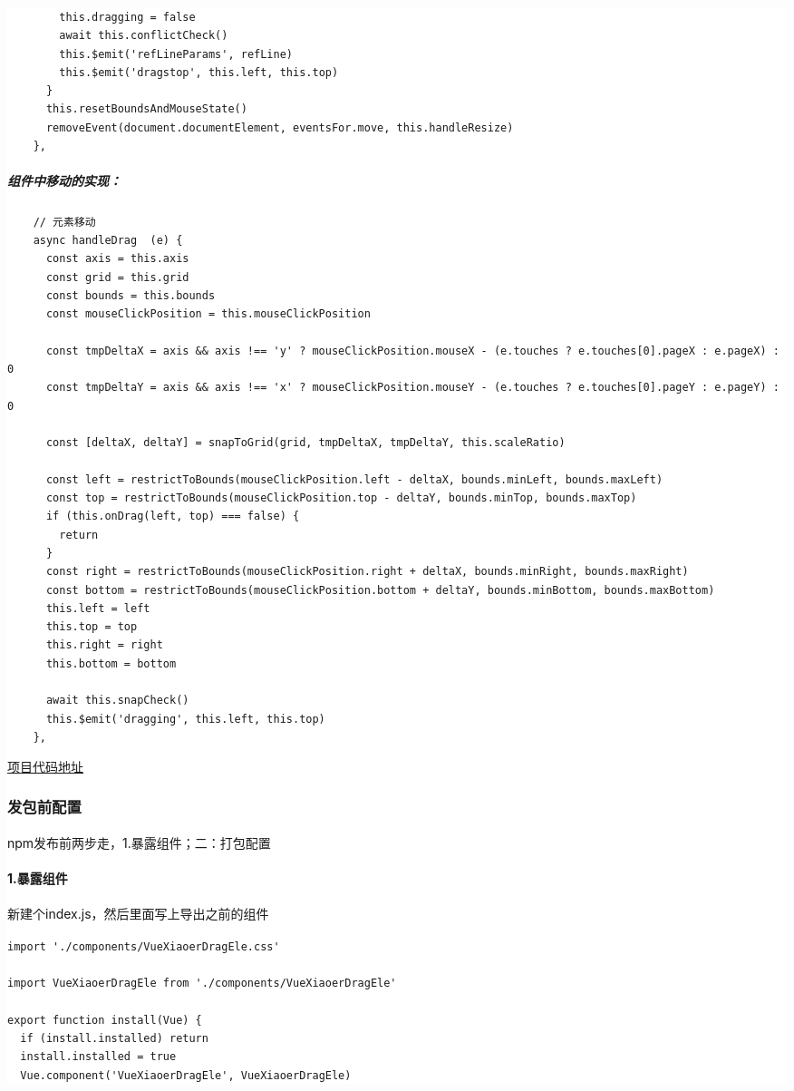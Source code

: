 ```
        this.dragging = false
        await this.conflictCheck()
        this.$emit('refLineParams', refLine)
        this.$emit('dragstop', this.left, this.top)
      }
      this.resetBoundsAndMouseState()
      removeEvent(document.documentElement, eventsFor.move, this.handleResize)
    },
```

##### 组件中移动的实现：
```
    // 元素移动
    async handleDrag  (e) {
      const axis = this.axis
      const grid = this.grid
      const bounds = this.bounds
      const mouseClickPosition = this.mouseClickPosition

      const tmpDeltaX = axis && axis !== 'y' ? mouseClickPosition.mouseX - (e.touches ? e.touches[0].pageX : e.pageX) : 0
      const tmpDeltaY = axis && axis !== 'x' ? mouseClickPosition.mouseY - (e.touches ? e.touches[0].pageY : e.pageY) : 0

      const [deltaX, deltaY] = snapToGrid(grid, tmpDeltaX, tmpDeltaY, this.scaleRatio)

      const left = restrictToBounds(mouseClickPosition.left - deltaX, bounds.minLeft, bounds.maxLeft)
      const top = restrictToBounds(mouseClickPosition.top - deltaY, bounds.minTop, bounds.maxTop)
      if (this.onDrag(left, top) === false) {
        return
      }
      const right = restrictToBounds(mouseClickPosition.right + deltaX, bounds.minRight, bounds.maxRight)
      const bottom = restrictToBounds(mouseClickPosition.bottom + deltaY, bounds.minBottom, bounds.maxBottom)
      this.left = left
      this.top = top
      this.right = right
      this.bottom = bottom

      await this.snapCheck()
      this.$emit('dragging', this.left, this.top)
    },
```


[项目代码地址](https://gitee.com/wangxiaoer520/vue-xiaoer-drag-ele)




### 发包前配置
npm发布前两步走，1.暴露组件；二：打包配置
#### 1.暴露组件
新建个index.js，然后里面写上导出之前的组件
```
import './components/VueXiaoerDragEle.css'

import VueXiaoerDragEle from './components/VueXiaoerDragEle'

export function install(Vue) {
  if (install.installed) return
  install.installed = true
  Vue.component('VueXiaoerDragEle', VueXiaoerDragEle)
```